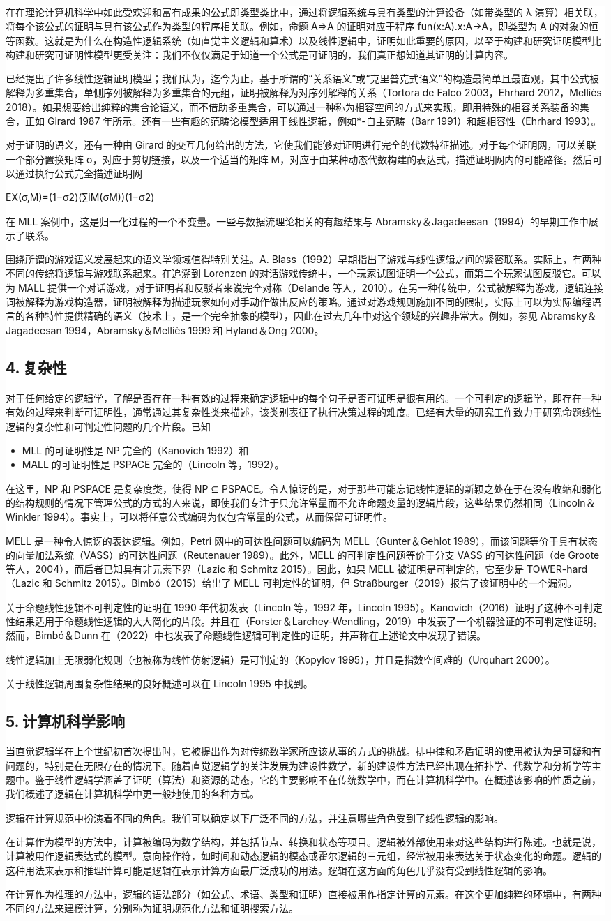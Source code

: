 在在理论计算机科学中如此受欢迎和富有成果的公式即类型类比中，通过将逻辑系统与具有类型的计算设备（如带类型的 λ 演算）相关联，将每个该公式的证明与具有该公式作为类型的程序相关联。例如，命题 A⇒A 的证明对应于程序 fun(x:A).x:A→A，即类型为 A 的对象的恒等函数。这就是为什么在构造性逻辑系统（如直觉主义逻辑和算术）以及线性逻辑中，证明如此重要的原因，以至于构建和研究证明模型比构建和研究可证明性模型更受关注：我们不仅仅满足于知道一个公式是可证明的，我们真正想知道其证明的计算内容。

已经提出了许多线性逻辑证明模型；我们认为，迄今为止，基于所谓的“关系语义”或“克里普克式语义”的构造最简单且最直观，其中公式被解释为多重集合，单侧序列被解释为多重集合的元组，证明被解释为对序列解释的关系（Tortora de Falco 2003，Ehrhard 2012，Melliès 2018）。如果想要给出纯粹的集合论语义，而不借助多重集合，可以通过一种称为相容空间的方式来实现，即用特殊的相容关系装备的集合，正如 Girard 1987 年所示。还有一些有趣的范畴论模型适用于线性逻辑，例如*-自主范畴（Barr 1991）和超相容性（Ehrhard 1993）。

对于证明的语义，还有一种由 Girard 的交互几何给出的方法，它使我们能够对证明进行完全的代数特征描述。对于每个证明网，可以关联一个部分置换矩阵 σ，对应于剪切链接，以及一个适当的矩阵 M，对应于由某种动态代数构建的表达式，描述证明网内的可能路径。然后可以通过执行公式完全描述证明网

EX(σ,M)=(1−σ2)(∑iM(σM))(1−σ2)

在 MLL 案例中，这是归一化过程的一个不变量。一些与数据流理论相关的有趣结果与 Abramsky＆Jagadeesan（1994）的早期工作中展示了联系。

围绕所谓的游戏语义发展起来的语义学领域值得特别关注。A. Blass（1992）早期指出了游戏与线性逻辑之间的紧密联系。实际上，有两种不同的传统将逻辑与游戏联系起来。在追溯到 Lorenzen 的对话游戏传统中，一个玩家试图证明一个公式，而第二个玩家试图反驳它。可以为 MALL 提供一个对话游戏，对于证明者和反驳者来说完全对称（Delande 等人，2010）。在另一种传统中，公式被解释为游戏，逻辑连接词被解释为游戏构造器，证明被解释为描述玩家如何对手动作做出反应的策略。通过对游戏规则施加不同的限制，实际上可以为实际编程语言的各种特性提供精确的语义（技术上，是一个完全抽象的模型），因此在过去几年中对这个领域的兴趣非常大。例如，参见 Abramsky＆Jagadeesan 1994，Abramsky＆Melliès 1999 和 Hyland＆Ong 2000。

## 4. 复杂性

对于任何给定的逻辑学，了解是否存在一种有效的过程来确定逻辑中的每个句子是否可证明是很有用的。一个可判定的逻辑学，即存在一种有效的过程来判断可证明性，通常通过其复杂性类来描述，该类别表征了执行决策过程的难度。已经有大量的研究工作致力于研究命题线性逻辑的复杂性和可判定性问题的几个片段。已知

* MLL 的可证明性是 NP 完全的（Kanovich 1992）和
* MALL 的可证明性是 PSPACE 完全的（Lincoln 等，1992）。

在这里，NP 和 PSPACE 是复杂度类，使得 NP ⊆ PSPACE。令人惊讶的是，对于那些可能忘记线性逻辑的新颖之处在于在没有收缩和弱化的结构规则的情况下管理公式的方式的人来说，即使我们专注于只允许常量而不允许命题变量的逻辑片段，这些结果仍然相同（Lincoln＆Winkler 1994）。事实上，可以将任意公式编码为仅包含常量的公式，从而保留可证明性。

MELL 是一种令人惊讶的表达逻辑。例如，Petri 网中的可达性问题可以编码为 MELL（Gunter＆Gehlot 1989），而该问题等价于具有状态的向量加法系统（VASS）的可达性问题（Reutenauer 1989）。此外，MELL 的可判定性问题等价于分支 VASS 的可达性问题（de Groote 等人，2004），而后者已知具有非元素下界（Lazic 和 Schmitz 2015）。因此，如果 MELL 被证明是可判定的，它至少是 TOWER-hard（Lazic 和 Schmitz 2015）。Bimbó（2015）给出了 MELL 可判定性的证明，但 Straßburger（2019）报告了该证明中的一个漏洞。

关于命题线性逻辑不可判定性的证明在 1990 年代初发表（Lincoln 等，1992 年，Lincoln 1995）。Kanovich（2016）证明了这种不可判定性结果适用于命题线性逻辑的大大简化的片段。并且在（Forster＆Larchey-Wendling，2019）中发表了一个机器验证的不可判定性证明。然而，Bimbó＆Dunn 在（2022）中也发表了命题线性逻辑可判定性的证明，并声称在上述论文中发现了错误。

线性逻辑加上无限弱化规则（也被称为线性仿射逻辑）是可判定的（Kopylov 1995），并且是指数空间难的（Urquhart 2000）。

关于线性逻辑周围复杂性结果的良好概述可以在 Lincoln 1995 中找到。

## 5. 计算机科学影响

当直觉逻辑学在上个世纪初首次提出时，它被提出作为对传统数学家所应该从事的方式的挑战。排中律和矛盾证明的使用被认为是可疑和有问题的，特别是在无限存在的情况下。随着直觉逻辑学的关注发展为建设性数学，新的建设性方法已经出现在拓扑学、代数学和分析学等主题中。鉴于线性逻辑学涵盖了证明（算法）和资源的动态，它的主要影响不在传统数学中，而在计算机科学中。在概述该影响的性质之前，我们概述了逻辑在计算机科学中更一般地使用的各种方式。

逻辑在计算规范中扮演着不同的角色。我们可以确定以下广泛不同的方法，并注意哪些角色受到了线性逻辑的影响。

在计算作为模型的方法中，计算被编码为数学结构，并包括节点、转换和状态等项目。逻辑被外部使用来对这些结构进行陈述。也就是说，计算被用作逻辑表达式的模型。意向操作符，如时间和动态逻辑的模态或霍尔逻辑的三元组，经常被用来表达关于状态变化的命题。逻辑的这种用法来表示和推理计算可能是逻辑在表示计算方面最广泛成功的用法。逻辑在这方面的角色几乎没有受到线性逻辑的影响。

在计算作为推理的方法中，逻辑的语法部分（如公式、术语、类型和证明）直接被用作指定计算的元素。在这个更加纯粹的环境中，有两种不同的方法来建模计算，分别称为证明规范化方法和证明搜索方法。
